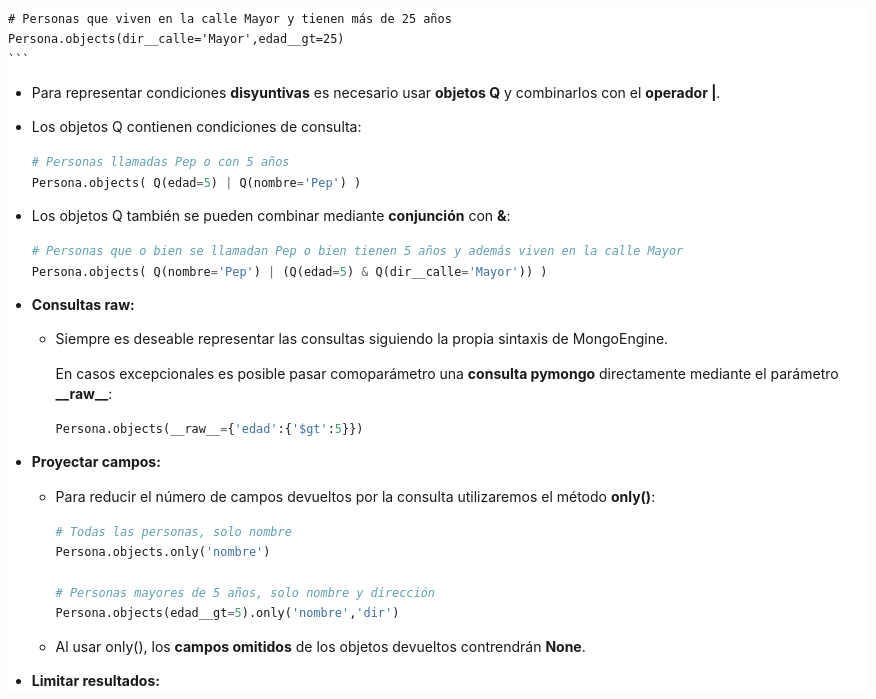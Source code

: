     # Personas que viven en la calle Mayor y tienen más de 25 años
    Persona.objects(dir__calle='Mayor',edad__gt=25)
    ```

  - Para representar condiciones **disyuntivas** es necesario usar **objetos Q** y combinarlos con el **operador |**.

  - Los objetos Q contienen condiciones de consulta:

    ```python
    # Personas llamadas Pep o con 5 años
    Persona.objects( Q(edad=5) | Q(nombre='Pep') )
    ```

  - Los objetos Q también se pueden combinar mediante **conjunción** con **&**:

    ```python
    # Personas que o bien se llamadan Pep o bien tienen 5 años y además viven en la calle Mayor
    Persona.objects( Q(nombre='Pep') | (Q(edad=5) & Q(dir__calle='Mayor')) )
    ```

- **Consultas raw:**

  - Siempre es deseable representar las consultas siguiendo la propia sintaxis de MongoEngine.

    En casos excepcionales es posible pasar comoparámetro una **consulta pymongo** directamente mediante el parámetro **\_\_raw\_\_**:

    ```python
    Persona.objects(__raw__={'edad':{'$gt':5}})
    ```

- **Proyectar campos:**

  - Para reducir el número de campos devueltos por la consulta utilizaremos el método **only()**:

    ```python
    # Todas las personas, solo nombre
    Persona.objects.only('nombre')

    # Personas mayores de 5 años, solo nombre y dirección
    Persona.objects(edad__gt=5).only('nombre','dir')
    ```

  - Al usar only(), los **campos omitidos** de los objetos devueltos contrendrán **None**.

- **Limitar resultados:**

